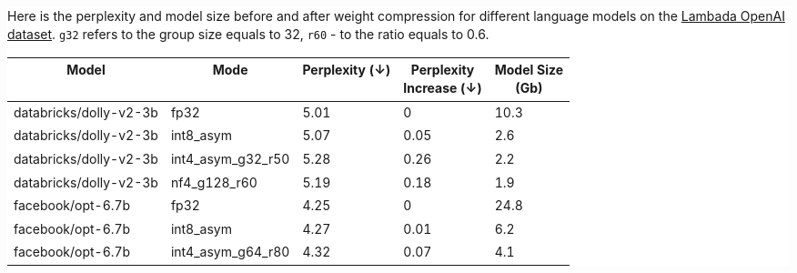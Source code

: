 Here is the perplexity and model size before and after weight compression for different language models on the [Lambada OpenAI dataset](https://github.com/openai/gpt-2/issues/131#issuecomment-497136199).
`g32` refers to the group size equals to 32, `r60` - to the ratio equals to 0.6.

<table>
<thead>
  <tr>
    <th class="tg-0pky">Model</th>
    <th class="tg-0pky">Mode</th>
    <th class="tg-0pky">Perplexity (↓)</th>
    <th class="tg-0pky">Perplexity <br>Increase (↓)</th>
    <th class="tg-0pky">Model Size <br>(Gb)</th>
  </tr>
</thead>
<tbody>
  <tr>
    <td class="tg-0pky">databricks/dolly-v2-3b</td>
    <td class="tg-0pky">fp32</td>
    <td class="tg-0pky">5.01</td>
    <td class="tg-0pky">0</td>
    <td class="tg-0pky">10.3</td>
  </tr>
  <tr>
    <td class="tg-0pky">databricks/dolly-v2-3b</td>
    <td class="tg-0pky">int8_asym</td>
    <td class="tg-0pky">5.07</td>
    <td class="tg-0pky">0.05</td>
    <td class="tg-0pky">2.6</td>
  </tr>
  <tr>
    <td class="tg-0pky">databricks/dolly-v2-3b</td>
    <td class="tg-0pky">int4_asym_g32_r50</td>
    <td class="tg-0pky">5.28</td>
    <td class="tg-0pky">0.26</td>
    <td class="tg-0pky">2.2</td>
  </tr>
  <tr>
    <td class="tg-0pky">databricks/dolly-v2-3b</td>
    <td class="tg-0pky">nf4_g128_r60</td>
    <td class="tg-0pky">5.19</td>
    <td class="tg-0pky">0.18</td>
    <td class="tg-0pky">1.9</td>
  </tr>
  <tr>
    <td class="tg-0pky">facebook/opt-6.7b</td>
    <td class="tg-0pky">fp32</td>
    <td class="tg-0pky">4.25</td>
    <td class="tg-0pky">0</td>
    <td class="tg-0pky">24.8</td>
  </tr>
  <tr>
    <td class="tg-0pky">facebook/opt-6.7b</td>
    <td class="tg-0pky">int8_asym</td>
    <td class="tg-0pky">4.27</td>
    <td class="tg-0pky">0.01</td>
    <td class="tg-0pky">6.2</td>
  </tr>
  <tr>
    <td class="tg-0pky">facebook/opt-6.7b</td>
    <td class="tg-0pky">int4_asym_g64_r80</td>
    <td class="tg-0pky">4.32</td>
    <td class="tg-0pky">0.07</td>
    <td class="tg-0pky">4.1</td>